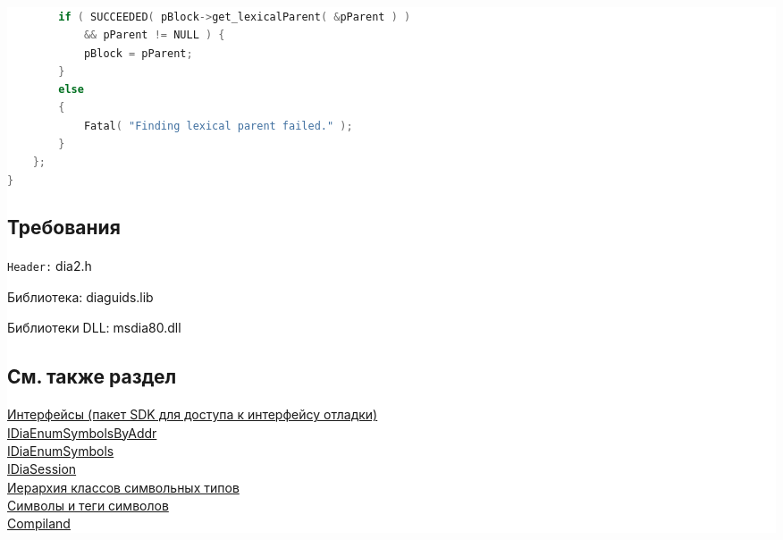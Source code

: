 ```C++  
        if ( SUCCEEDED( pBlock->get_lexicalParent( &pParent ) )  
            && pParent != NULL ) {  
            pBlock = pParent;  
        }  
        else  
        {  
            Fatal( "Finding lexical parent failed." );  
        }  
    };  
}  
```  
  
## <a name="requirements"></a>Требования  
 `Header:` dia2.h  
  
 Библиотека: diaguids.lib  
  
 Библиотеки DLL: msdia80.dll  
  
## <a name="see-also"></a>См. также раздел  
 [Интерфейсы (пакет SDK для доступа к интерфейсу отладки)](../../debugger/debug-interface-access/interfaces-debug-interface-access-sdk.md)   
 [IDiaEnumSymbolsByAddr](../../debugger/debug-interface-access/idiaenumsymbolsbyaddr.md)   
 [IDiaEnumSymbols](../../debugger/debug-interface-access/idiaenumsymbols.md)   
 [IDiaSession](../../debugger/debug-interface-access/idiasession.md)   
 [Иерархия классов символьных типов](../../debugger/debug-interface-access/class-hierarchy-of-symbol-types.md)   
 [Символы и теги символов](../../debugger/debug-interface-access/symbols-and-symbol-tags.md)   
 [Compiland](../../debugger/debug-interface-access/compiland.md)